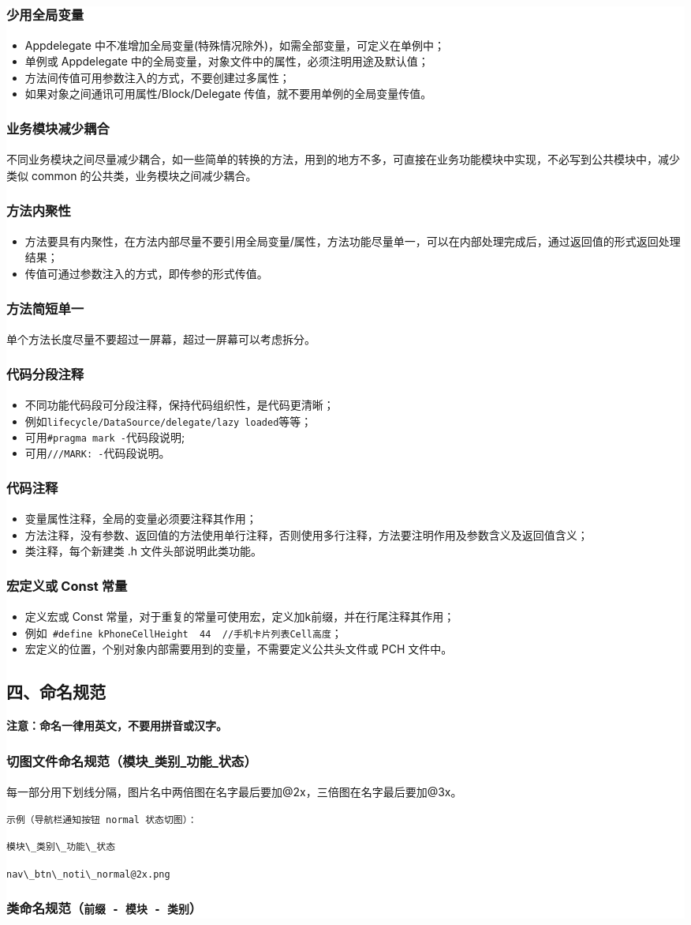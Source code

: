 ### 少用全局变量

+ Appdelegate 中不准增加全局变量(特殊情况除外)，如需全部变量，可定义在单例中；
+ 单例或 Appdelegate 中的全局变量，对象文件中的属性，必须注明用途及默认值；
+ 方法间传值可用参数注入的方式，不要创建过多属性；
+ 如果对象之间通讯可用属性/Block/Delegate 传值，就不要用单例的全局变量传值。

### 业务模块减少耦合

不同业务模块之间尽量减少耦合，如一些简单的转换的方法，用到的地方不多，可直接在业务功能模块中实现，不必写到公共模块中，减少类似 common 的公共类，业务模块之间减少耦合。

### 方法内聚性

+ 方法要具有内聚性，在方法内部尽量不要引用全局变量/属性，方法功能尽量单一，可以在内部处理完成后，通过返回值的形式返回处理结果；
+ 传值可通过参数注入的方式，即传参的形式传值。

### 方法简短单一

单个方法长度尽量不要超过一屏幕，超过一屏幕可以考虑拆分。

### 代码分段注释

+ 不同功能代码段可分段注释，保持代码组织性，是代码更清晰；
+ 例如` lifecycle/DataSource/delegate/lazy loaded `等等；
+ 可用` #pragma mark - `代码段说明;
+ 可用` ///MARK: - `代码段说明。

### 代码注释

+ 变量属性注释，全局的变量必须要注释其作用；
+ 方法注释，没有参数、返回值的方法使用单行注释，否则使用多行注释，方法要注明作用及参数含义及返回值含义；
+ 类注释，每个新建类 .h 文件头部说明此类功能。

### 宏定义或 Const 常量

+ 定义宏或 Const 常量，对于重复的常量可使用宏，定义加k前缀，并在行尾注释其作用；
+ 例如` #define kPhoneCellHeight  44  //手机卡片列表Cell高度`；
+ 宏定义的位置，个别对象内部需要用到的变量，不需要定义公共头文件或 PCH 文件中。

## <a id="4_0"></a>四、命名规范

**注意：命名一律用英文，不要用拼音或汉字。**

### 切图文件命名规范（模块\_类别\_功能\_状态）

每一部分用下划线分隔，图片名中两倍图在名字最后要加@2x，三倍图在名字最后要加@3x。

`示例（导航栏通知按钮 normal 状态切图）： `

`模块\_类别\_功能\_状态`

`nav\_btn\_noti\_normal@2x.png `

### 类命名规范（`前缀 - 模块 - 类别`）
